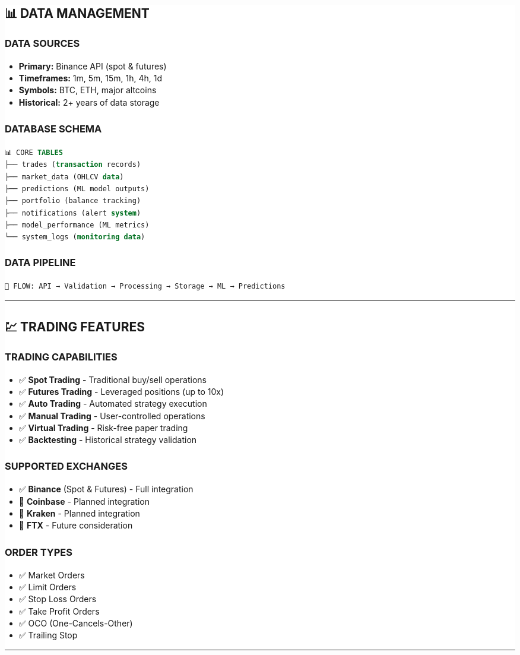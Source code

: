 
## 📊 DATA MANAGEMENT

### **DATA SOURCES**

- **Primary:** Binance API (spot & futures)
- **Timeframes:** 1m, 5m, 15m, 1h, 4h, 1d
- **Symbols:** BTC, ETH, major altcoins
- **Historical:** 2+ years of data storage

### **DATABASE SCHEMA**

```sql
📊 CORE TABLES
├── trades (transaction records)
├── market_data (OHLCV data)
├── predictions (ML model outputs)
├── portfolio (balance tracking)
├── notifications (alert system)
├── model_performance (ML metrics)
└── system_logs (monitoring data)
```

### **DATA PIPELINE**

```
🔄 FLOW: API → Validation → Processing → Storage → ML → Predictions
```

---

## 💹 TRADING FEATURES

### **TRADING CAPABILITIES**

- ✅ **Spot Trading** - Traditional buy/sell operations
- ✅ **Futures Trading** - Leveraged positions (up to 10x)
- ✅ **Auto Trading** - Automated strategy execution
- ✅ **Manual Trading** - User-controlled operations
- ✅ **Virtual Trading** - Risk-free paper trading
- ✅ **Backtesting** - Historical strategy validation

### **SUPPORTED EXCHANGES**

- ✅ **Binance** (Spot & Futures) - Full integration
- 🔄 **Coinbase** - Planned integration
- 🔄 **Kraken** - Planned integration
- 🔄 **FTX** - Future consideration

### **ORDER TYPES**

- ✅ Market Orders
- ✅ Limit Orders
- ✅ Stop Loss Orders
- ✅ Take Profit Orders
- ✅ OCO (One-Cancels-Other)
- ✅ Trailing Stop

---
